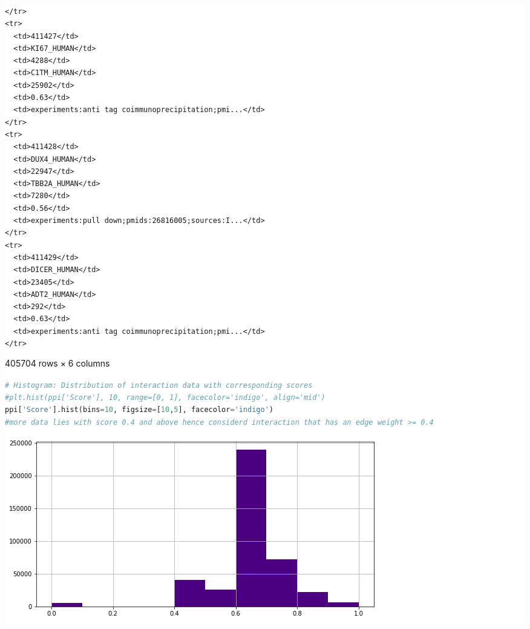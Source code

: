     </tr>
    <tr>
      <td>411427</td>
      <td>KI67_HUMAN</td>
      <td>4288</td>
      <td>C1TM_HUMAN</td>
      <td>25902</td>
      <td>0.63</td>
      <td>experiments:anti tag coimmunoprecipitation;pmi...</td>
    </tr>
    <tr>
      <td>411428</td>
      <td>DUX4_HUMAN</td>
      <td>22947</td>
      <td>TBB2A_HUMAN</td>
      <td>7280</td>
      <td>0.56</td>
      <td>experiments:pull down;pmids:26816005;sources:I...</td>
    </tr>
    <tr>
      <td>411429</td>
      <td>DICER_HUMAN</td>
      <td>23405</td>
      <td>ADT2_HUMAN</td>
      <td>292</td>
      <td>0.63</td>
      <td>experiments:anti tag coimmunoprecipitation;pmi...</td>
    </tr>
  </tbody>
</table>
<p>405704 rows × 6 columns</p>
</div>




```python
# Histogram: Distribution of interaction data with corresponding scores
#plt.hist(ppi['Score'], 10, range=[0, 1], facecolor='indigo', align='mid')
ppi['Score'].hist(bins=10, figsize=[10,5], facecolor='indigo')
#more data lies with score 0.4 and above hence considerd interaction that has an edge weight >= 0.4
```



![png](output_15_1.png)
